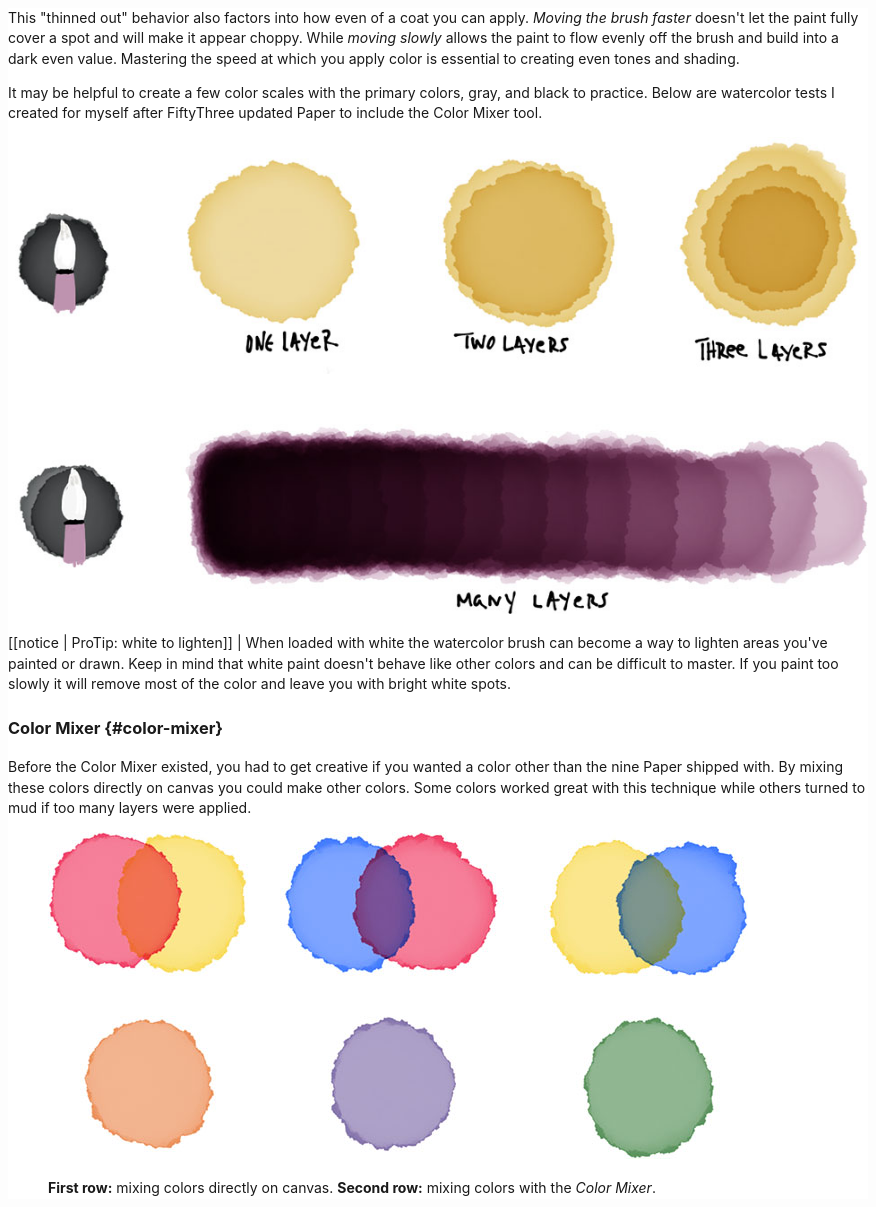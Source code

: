 This "thinned out" behavior also factors into how even of a coat you can apply. *Moving the brush faster* doesn't let the paint fully cover a spot and will make it appear choppy. While *moving slowly* allows the paint to flow evenly off the brush and build into a dark even value. Mastering the speed at which you apply color is essential to creating even tones and shading.

It may be helpful to create a few color scales with the primary colors, gray, and black to practice. Below are watercolor tests I created for myself after FiftyThree updated Paper to include the Color Mixer tool.

![Gradations created with the watercolor brush](../../images/paper-53-watercolor-layers.jpg)

[[notice | ProTip: white to lighten]]
| When loaded with white the watercolor brush can become a way to lighten areas you've painted or drawn. Keep in mind that white paint doesn't behave like other colors and can be difficult to master. If you paint too slowly it will remove most of the color and leave you with bright white spots.

### Color Mixer {#color-mixer}

Before the Color Mixer existed, you had to get creative if you wanted a color other than the nine Paper shipped with. By mixing these colors directly on canvas you could make other colors. Some colors worked great with this technique while others turned to mud if too many layers were applied.

<figure>
  <img alt="Mixing primary colors mixes with watercolor screenshot" src="../../images/paper-53-watercolor-primary-secondary.jpg">
  <figcaption><p><strong>First row:</strong> mixing colors directly on canvas. <strong>Second row:</strong> mixing colors with the <em>Color Mixer</em>.</p></figcaption>

[^opaque]: Not transparent or translucent; impenetrable to light; not allowing light to pass through.
[^pure-color]: I define pure as matching the color selected in the mixer. Many of the tools have a hint of translucency to them and need 2--3 layers to match exactly.
[^pen-lettering]: I suppose I could break the creative flow and switch to a traditional capacitive stylus for lettering if I wanted to continue using the fountain pen. Nah...
[^ios-zoom]: The iPad has a system wide zoom feature that allows you to enlarge the screen by 3 finger tapping it. To activate, go to **Settings** > **General**. Tap on **Accessibility** and then turn on **Zoom**.